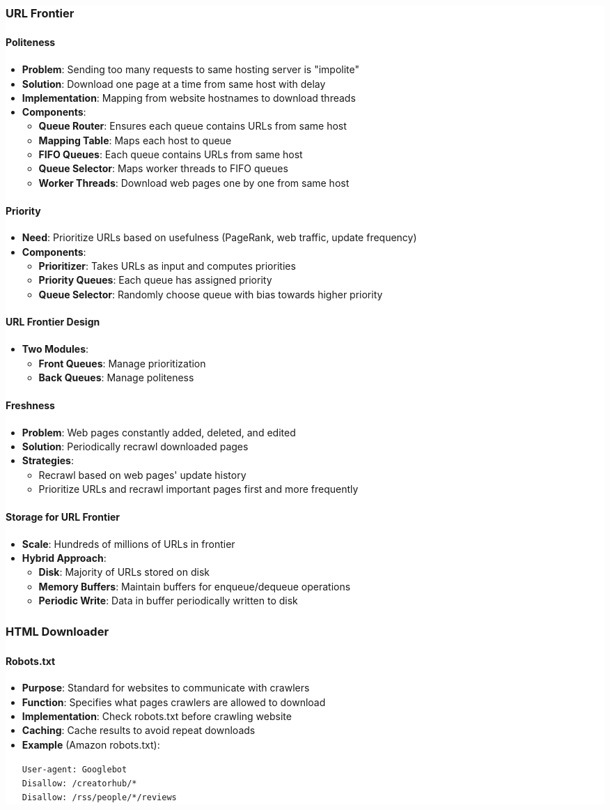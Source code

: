### URL Frontier

#### Politeness
- **Problem**: Sending too many requests to same hosting server is "impolite"
- **Solution**: Download one page at a time from same host with delay
- **Implementation**: Mapping from website hostnames to download threads
- **Components**:
  - **Queue Router**: Ensures each queue contains URLs from same host
  - **Mapping Table**: Maps each host to queue
  - **FIFO Queues**: Each queue contains URLs from same host
  - **Queue Selector**: Maps worker threads to FIFO queues
  - **Worker Threads**: Download web pages one by one from same host

#### Priority
- **Need**: Prioritize URLs based on usefulness (PageRank, web traffic, update frequency)
- **Components**:
  - **Prioritizer**: Takes URLs as input and computes priorities
  - **Priority Queues**: Each queue has assigned priority
  - **Queue Selector**: Randomly choose queue with bias towards higher priority

#### URL Frontier Design
- **Two Modules**:
  - **Front Queues**: Manage prioritization
  - **Back Queues**: Manage politeness

#### Freshness
- **Problem**: Web pages constantly added, deleted, and edited
- **Solution**: Periodically recrawl downloaded pages
- **Strategies**:
  - Recrawl based on web pages' update history
  - Prioritize URLs and recrawl important pages first and more frequently

#### Storage for URL Frontier
- **Scale**: Hundreds of millions of URLs in frontier
- **Hybrid Approach**:
  - **Disk**: Majority of URLs stored on disk
  - **Memory Buffers**: Maintain buffers for enqueue/dequeue operations
  - **Periodic Write**: Data in buffer periodically written to disk

### HTML Downloader

#### Robots.txt
- **Purpose**: Standard for websites to communicate with crawlers
- **Function**: Specifies what pages crawlers are allowed to download
- **Implementation**: Check robots.txt before crawling website
- **Caching**: Cache results to avoid repeat downloads
- **Example** (Amazon robots.txt):
  ```
  User-agent: Googlebot
  Disallow: /creatorhub/*
  Disallow: /rss/people/*/reviews
  ```
